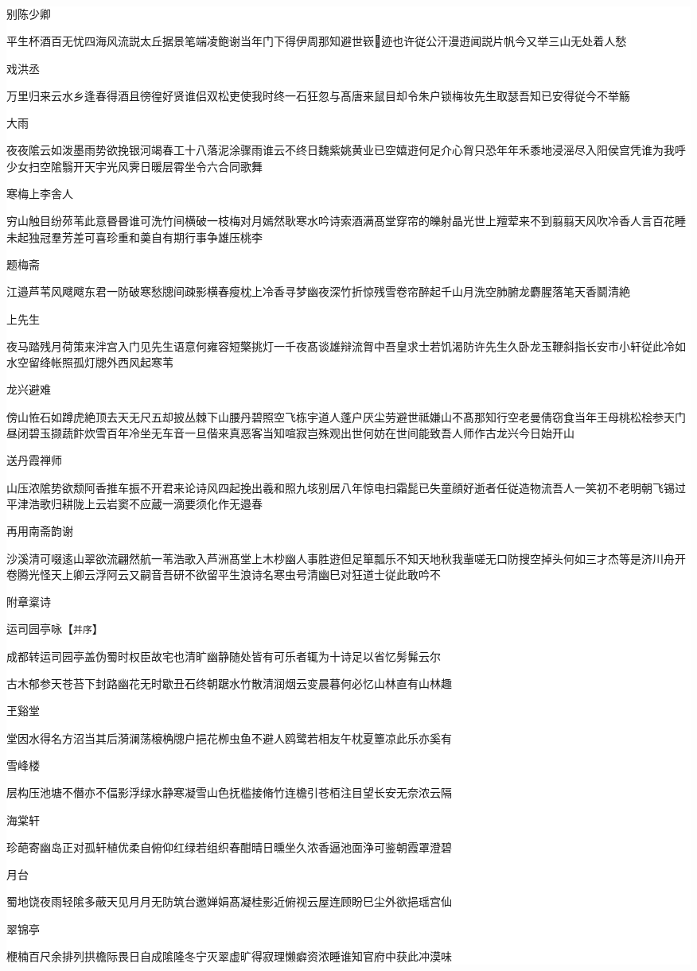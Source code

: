 别陈少卿  

平生杯酒百无忧四海风流説太丘据景笔端凌鲍谢当年门下得伊周那知避世嵚迹也许従公汗漫逰闻説片帆今又举三山无处着人愁  

戏洪丞  

万里归来云水乡逢春得酒且徬徨好贤谁侣双松吏使我时终一石狂忽与髙唐来鼠目却令朱户锁梅妆先生取瑟吾知已安得従今不举觞  

大雨  

夜夜隂云如泼墨雨势欲挽银河竭春工十八落泥涂骤雨谁云不终日魏紫姚黄业已空嬉逰何足介心胷只恐年年禾黍地浸滛尽入阳侯宫凭谁为我呼少女扫空隂翳开天宇光风霁日暖层霄坐令六合同歌舞  

寒梅上李舎人  

穷山触目纷茒苇此意昬昬谁可洗竹间横破一枝梅对月嫣然耿寒水吟诗索酒满髙堂穿帘的皪射晶光世上羶荤来不到翦翦天风吹冷香人言百花睡未起独冠羣芳差可喜珍重和羮自有期行事争雄压桃李  

题梅斋  

江邉芦苇风飕飕东君一防破寒愁牕间疎影横春瘦枕上冷香寻梦幽夜深竹折惊残雪卷帘醉起千山月洗空肺腑龙麝腥落笔天香鬬清絶  

上先生  

夜马踏残月荷策来泮宫入门见先生语意何雍容短檠挑灯一千夜髙谈雄辩流胷中吾皇求士若饥渴防许先生久卧龙玉鞭斜指长安市小轩従此冷如水空留绛帐照孤灯牕外西风起寒苇  

龙兴避难  

傍山恠石如蹲虎絶顶去天无尺五却披丛棘下山腰丹碧照空飞栋宇道人蓬户厌尘劳避世祗嫌山不髙那知行空老曼倩窃食当年王母桃松桧参天门昼闭碧玉撷蔬飰炊雪百年冷坐无车音一旦偕来真恶客当知喧寂岂殊观出世何妨在世间能致吾人师作古龙兴今日始开山  

送丹霞禅师  

山压浓隂势欲颓阿香推车振不开君来论诗风四起挽出羲和照九垓别居八年惊电扫霜髭已失童顔好逝者任従造物流吾人一笑初不老明朝飞锡过平津浩歌归耕陇上云岩窦不应蔵一滴要须化作无邉春  

再用南斋韵谢  

沙溪清可啜逺山翠欲流翩然航一苇浩歌入芦洲髙堂上木杪幽人事胜逰但足箪瓢乐不知天地秋我軰嗟无口防搜空掉头何如三才杰等是济川舟开卷腾光怪天上卿云浮阿云又嗣音吾研不欲留平生浪诗名寒虫号清幽巳对狂道士従此敢吟不  

附章楶诗  

运司园亭咏【`并序`】  

成都转运司园亭盖伪蜀时权臣故宅也清旷幽静随处皆有可乐者辄为十诗足以省忆髣髴云尔  

古木郁参天苍苔下封路幽花无时歇丑石终朝踞水竹散清润烟云变晨暮何必忆山林直有山林趣  

玊谿堂  

堂因水得名方沼当其后漪澜荡榱桷牕户挹花栁虫鱼不避人鸥鹭若相友午枕夏簟凉此乐亦奚有  

雪峰楼  

层构压池塘不僭亦不偪影浮绿水静寒凝雪山色抚槛接脩竹连檐引苍栢注目望长安无奈浓云隔  

海棠轩  

珍葩寄幽岛正对孤轩植优柔自俯仰红绿若组织春酣晴日曛坐久浓香逼池面浄可鉴朝霞罩澄碧  

月台  

蜀地饶夜雨轻隂多蔽天见月月无防筑台邀婵娟髙凝桂影近俯视云屋连顾盼巳尘外欲挹瑶宫仙  

翠锦亭  

楩楠百尺余排列拱檐际畏日自成隂隆冬宁灭翠虚旷得寂理懒癖资浓睡谁知官府中获此冲漠味  

